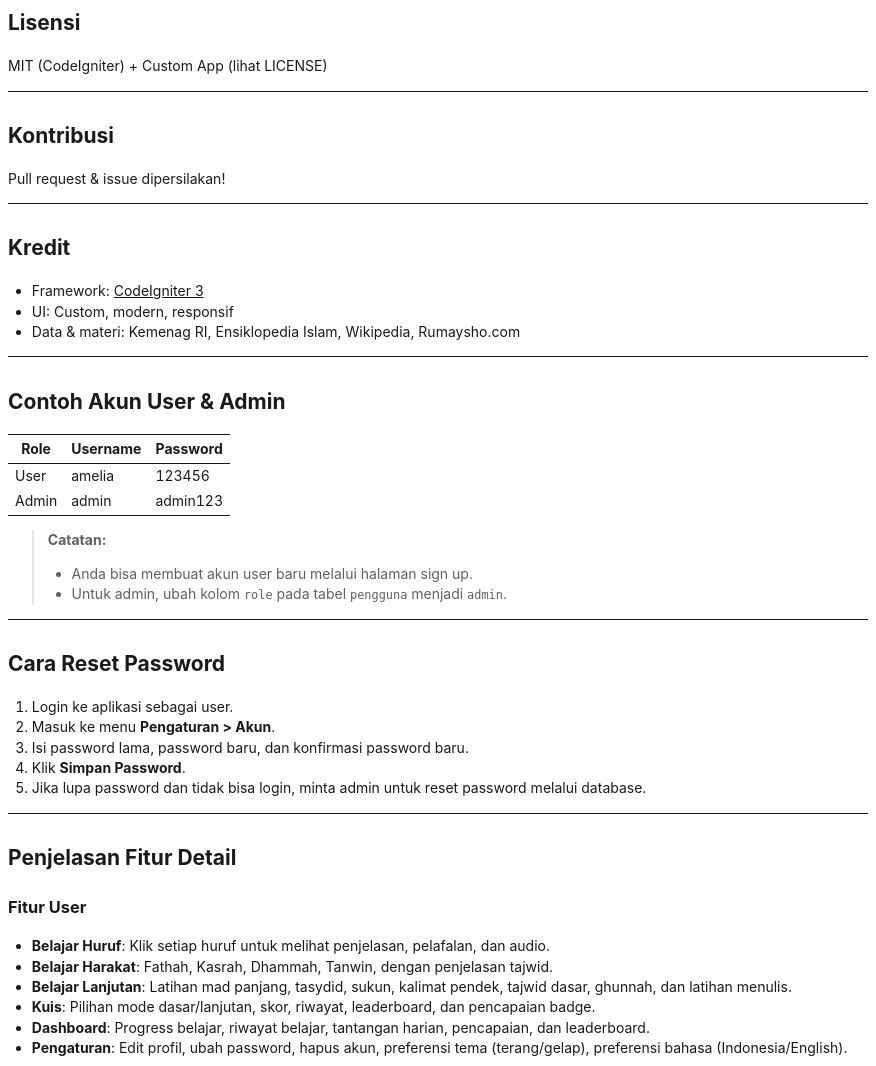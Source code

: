 
## Lisensi

MIT (CodeIgniter) + Custom App (lihat LICENSE)

---

## Kontribusi

Pull request & issue dipersilakan!

---

## Kredit

- Framework: [CodeIgniter 3](https://codeigniter.com/)
- UI: Custom, modern, responsif
- Data & materi: Kemenag RI, Ensiklopedia Islam, Wikipedia, Rumaysho.com 

---

## Contoh Akun User & Admin

| Role  | Username | Password  |
|-------|----------|-----------|
| User  | amelia   | 123456    |
| Admin | admin    | admin123  |

> **Catatan:**
> - Anda bisa membuat akun user baru melalui halaman sign up.
> - Untuk admin, ubah kolom `role` pada tabel `pengguna` menjadi `admin`.

---

## Cara Reset Password

1. Login ke aplikasi sebagai user.
2. Masuk ke menu **Pengaturan > Akun**.
3. Isi password lama, password baru, dan konfirmasi password baru.
4. Klik **Simpan Password**.
5. Jika lupa password dan tidak bisa login, minta admin untuk reset password melalui database.

---

## Penjelasan Fitur Detail

### Fitur User
- **Belajar Huruf**: Klik setiap huruf untuk melihat penjelasan, pelafalan, dan audio.
- **Belajar Harakat**: Fathah, Kasrah, Dhammah, Tanwin, dengan penjelasan tajwid.
- **Belajar Lanjutan**: Latihan mad panjang, tasydid, sukun, kalimat pendek, tajwid dasar, ghunnah, dan latihan menulis.
- **Kuis**: Pilihan mode dasar/lanjutan, skor, riwayat, leaderboard, dan pencapaian badge.
- **Dashboard**: Progress belajar, riwayat belajar, tantangan harian, pencapaian, dan leaderboard.
- **Pengaturan**: Edit profil, ubah password, hapus akun, preferensi tema (terang/gelap), preferensi bahasa (Indonesia/English).
